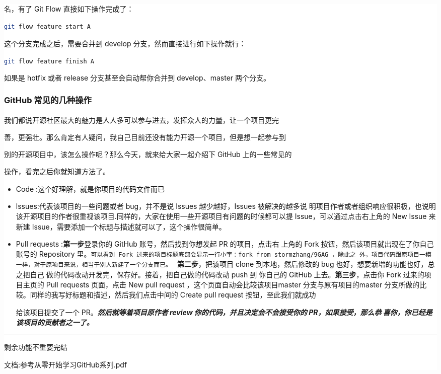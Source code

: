 名，有了 Git Flow 直接如下操作完成了： 

```bash
git flow feature start A
```



这个分支完成之后，需要合并到 develop 分支，然而直接进行如下操作就行： 

```bash
git flow feature finish A
```

如果是 hotfix 或者 release 分支甚至会自动帮你合并到 develop、master 两个分支。 





### **GitHub** 常见的几种操作 

我们都说开源社区最大的魅力是人人多可以参与进去，发挥众人的力量，让一个项目更完 

善，更强壮。那么肯定有人疑问，我自己目前还没有能力开源一个项目，但是想一起参与到 

别的开源项目中，该怎么操作呢？那么今天，就来给大家一起介绍下 GitHub 上的一些常见的 

操作，看完之后你就知道方法了。 

* Code  :这个好理解，就是你项目的代码文件而已

* lssues:代表该项目的一些问题或者 bug，并不是说 Issues 越少越好，Issues 被解决的越多说 明项目作者或者组织响应很积极，也说明该开源项目的作者很重视该项目.同样的，大家在使用一些开源项目有问题的时候都可以提 Issue，可以通过点击右上角的 New Issue 来新建 Issue，需要添加一个标题与描述就可以了，这个操作很简单。 

* Pull requests :**第一步**登录你的 GitHub 账号，然后找到你想发起 PR 的项目，点击右 上角的 Fork 按钮，然后该项目就出现在了你自己账号的 Repository 里。`可以看到 Fork 过来的项目标题底部会显示一行小字：fork from stormzhang/9GAG ，除此之 外，项目代码跟原项目一模一样，对于原项目来说，相当于别人新建了一个分支而已。 ` **第二步**，把该项目 clone 到本地，然后修改的 bug 也好，想要新增的功能也好，总之把自己 做的代码改动开发完，保存好。接着，把自己做的代码改动 push 到 你自己的 GitHub 上去。**第三步**，点击你 Fork 过来的项目主页的 Pull requests 页面，点击 New pull request ，这个页面自动会比较该项目master 分支与原有项目的master 分支所做的比较。同样的我写好标题和描述，然后我们点击中间的 Create pull request 按钮，至此我们就成功 

  给该项目提交了一个 PR。***然后就等着项目原作者 review 你的代码，并且决定会不会接受你的 PR，如果接受，那么恭 喜你，你已经是该项目的贡献者之一了。***

----

剩余功能不重要完结

文档:参考从零开始学习GitHub系列.pdf

 